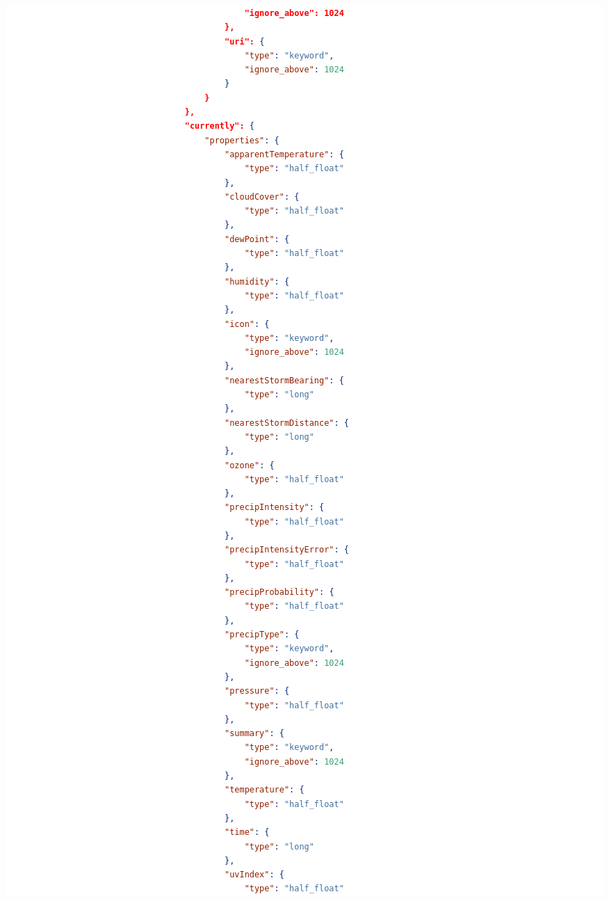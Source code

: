 ```json
                                                "ignore_above": 1024
                                            },
                                            "uri": {
                                                "type": "keyword",
                                                "ignore_above": 1024
                                            }
                                        }
                                    },
                                    "currently": {
                                        "properties": {
                                            "apparentTemperature": {
                                                "type": "half_float"
                                            },
                                            "cloudCover": {
                                                "type": "half_float"
                                            },
                                            "dewPoint": {
                                                "type": "half_float"
                                            },
                                            "humidity": {
                                                "type": "half_float"
                                            },
                                            "icon": {
                                                "type": "keyword",
                                                "ignore_above": 1024
                                            },
                                            "nearestStormBearing": {
                                                "type": "long"
                                            },
                                            "nearestStormDistance": {
                                                "type": "long"
                                            },
                                            "ozone": {
                                                "type": "half_float"
                                            },
                                            "precipIntensity": {
                                                "type": "half_float"
                                            },
                                            "precipIntensityError": {
                                                "type": "half_float"
                                            },
                                            "precipProbability": {
                                                "type": "half_float"
                                            },
                                            "precipType": {
                                                "type": "keyword",
                                                "ignore_above": 1024
                                            },
                                            "pressure": {
                                                "type": "half_float"
                                            },
                                            "summary": {
                                                "type": "keyword",
                                                "ignore_above": 1024
                                            },
                                            "temperature": {
                                                "type": "half_float"
                                            },
                                            "time": {
                                                "type": "long"
                                            },
                                            "uvIndex": {
                                                "type": "half_float"
```